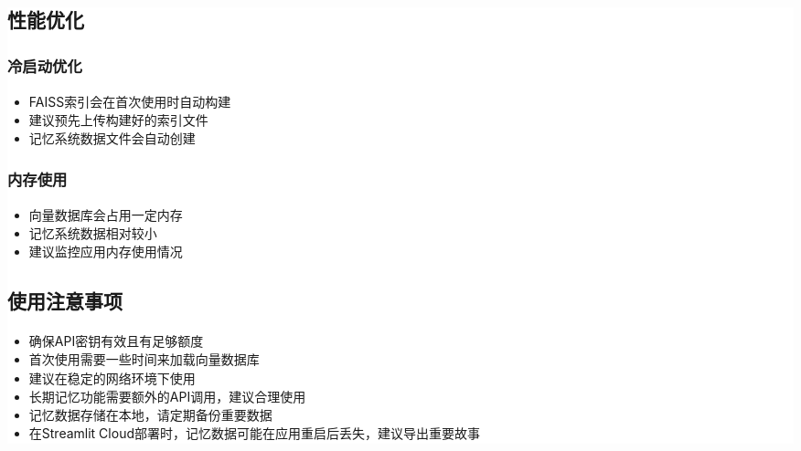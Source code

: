 ## 性能优化

### 冷启动优化
- FAISS索引会在首次使用时自动构建
- 建议预先上传构建好的索引文件
- 记忆系统数据文件会自动创建

### 内存使用
- 向量数据库会占用一定内存
- 记忆系统数据相对较小
- 建议监控应用内存使用情况

## 使用注意事项
- 确保API密钥有效且有足够额度
- 首次使用需要一些时间来加载向量数据库
- 建议在稳定的网络环境下使用
- 长期记忆功能需要额外的API调用，建议合理使用
- 记忆数据存储在本地，请定期备份重要数据
- 在Streamlit Cloud部署时，记忆数据可能在应用重启后丢失，建议导出重要故事